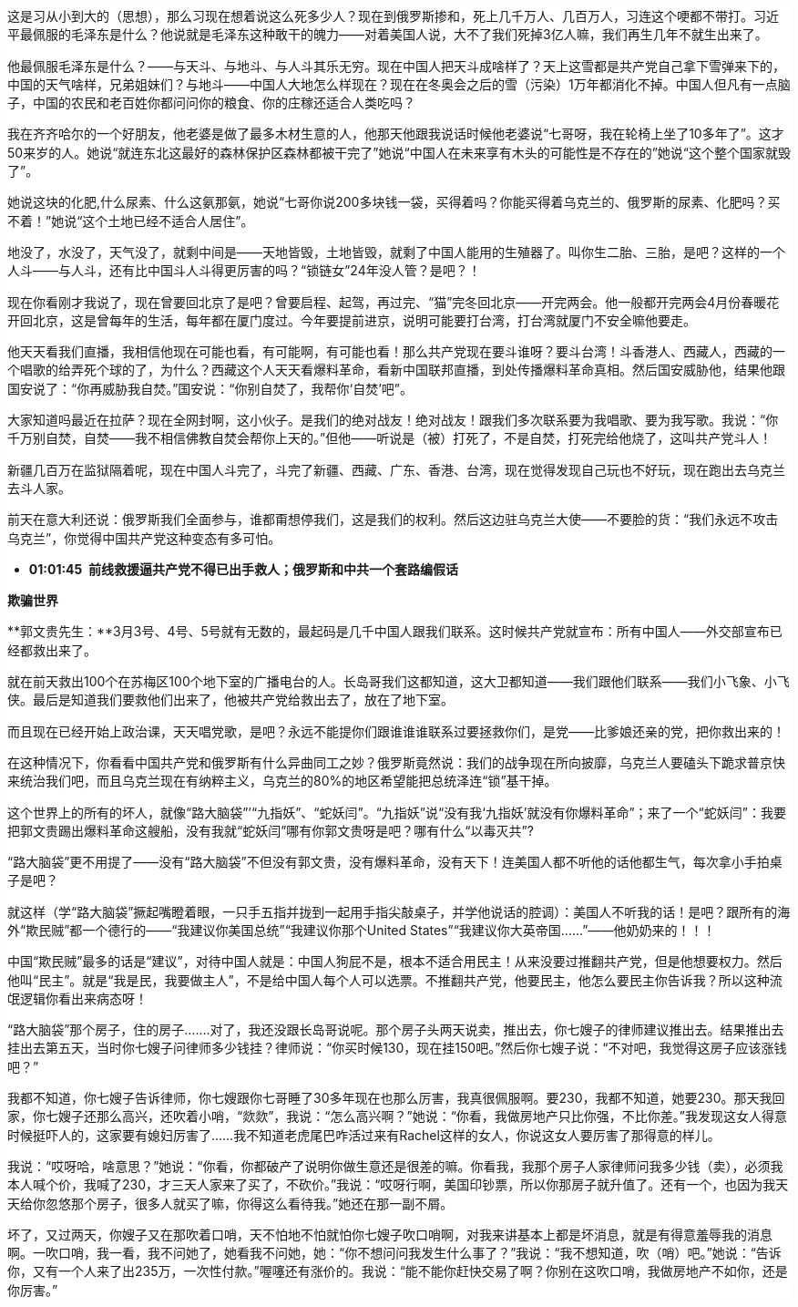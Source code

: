 这是习从小到大的（思想），那么习现在想着说这么死多少人？现在到俄罗斯掺和，死上几千万人、几百万人，习连这个哽都不带打。习近平最佩服的毛泽东是什么？他说就是毛泽东这种敢干的魄力——对着美国人说，大不了我们死掉3亿人嘛，我们再生几年不就生出来了。

他最佩服毛泽东是什么？——与天斗、与地斗、与人斗其乐无穷。现在中国人把天斗成啥样了？天上这雪都是共产党自己拿下雪弹来下的，中国的天气啥样，兄弟姐妹们？与地斗——中国人大地怎么样现在？现在在冬奥会之后的雪（污染）1万年都消化不掉。中国人但凡有一点脑子，中国的农民和老百姓你都问问你的粮食、你的庄稼还适合人类吃吗？

我在齐齐哈尔的一个好朋友，他老婆是做了最多木材生意的人，他那天他跟我说话时候他老婆说“七哥呀，我在轮椅上坐了10多年了”。这才50来岁的人。她说“就连东北这最好的森林保护区森林都被干完了”她说“中国人在未来享有木头的可能性是不存在的”她说“这个整个国家就毁了”。

她说这块的化肥,什么尿素、什么这氨那氨，她说“七哥你说200多块钱一袋，买得着吗？你能买得着乌克兰的、俄罗斯的尿素、化肥吗？买不着！”她说“这个土地已经不适合人居住”。

地没了，水没了，天气没了，就剩中间是——天地皆毁，土地皆毁，就剩了中国人能用的生殖器了。叫你生二胎、三胎，是吧？这样的一个人斗——与人斗，还有比中国斗人斗得更厉害的吗？“锁链女”24年没人管？是吧？！

现在你看刚才我说了，现在曾要回北京了是吧？曾要启程、起驾，再过完、“猫”完冬回北京——开完两会。他一般都开完两会4月份春暖花开回北京，这是曾每年的生活，每年都在厦门度过。今年要提前进京，说明可能要打台湾，打台湾就厦门不安全嘛他要走。

他天天看我们直播，我相信他现在可能也看，有可能啊，有可能也看！那么共产党现在要斗谁呀？要斗台湾！斗香港人、西藏人，西藏的一个唱歌的给弄死个球的了，为什么？西藏这个人天天看爆料革命，看新中国联邦直播，到处传播爆料革命真相。然后国安威胁他，结果他跟国安说了：“你再威胁我自焚。”国安说：“你别自焚了，我帮你‘自焚’吧”。

大家知道吗最近在拉萨？现在全网封啊，这小伙子。是我们的绝对战友！绝对战友！跟我们多次联系要为我唱歌、要为我写歌。我说：“你千万别自焚，自焚——我不相信佛教自焚会帮你上天的。”但他——听说是（被）打死了，不是自焚，打死完给他烧了，这叫共产党斗人！

新疆几百万在监狱隔着呢，现在中国人斗完了，斗完了新疆、西藏、广东、香港、台湾，现在觉得发现自己玩也不好玩，现在跑出去乌克兰去斗人家。

前天在意大利还说：俄罗斯我们全面参与，谁都甭想停我们，这是我们的权利。然后这边驻乌克兰大使——不要脸的货：“我们永远不攻击乌克兰”，你觉得中国共产党这种变态有多可怕。

- **01:01:45  前线救援逼共产党不得已出手救人；俄罗斯和中共一个套路编假话**


**欺骗世界**

**郭文贵先生：**3月3号、4号、5号就有无数的，最起码是几千中国人跟我们联系。这时候共产党就宣布：所有中国人——外交部宣布已经都救出来了。

就在前天救出100个在苏梅区100个地下室的广播电台的人。长岛哥我们这都知道，这大卫都知道——我们跟他们联系——我们小飞象、小飞侠。最后是知道我们要救他们出来了，他被共产党给救出去了，放在了地下室。

而且现在已经开始上政治课，天天唱党歌，是吧？永远不能提你们跟谁谁谁联系过要拯救你们，是党——比爹娘还亲的党，把你救出来的！

在这种情况下，你看看中国共产党和俄罗斯有什么异曲同工之妙？俄罗斯竟然说：我们的战争现在所向披靡，乌克兰人要磕头下跪求普京快来统治我们吧，而且乌克兰现在有纳粹主义，乌克兰的80%的地区希望能把总统泽连“锁”基干掉。

这个世界上的所有的坏人，就像“路大脑袋”’“九指妖”、“蛇妖闫”。“九指妖”说“没有我‘九指妖’就没有你爆料革命”；来了一个“蛇妖闫”：我要把郭文贵踢出爆料革命这艘船，没有我就“蛇妖闫”哪有你郭文贵呀是吧？哪有什么“以毒灭共”?

“路大脑袋”更不用提了——没有“路大脑袋”不但没有郭文贵，没有爆料革命，没有天下！连美国人都不听他的话他都生气，每次拿小手拍桌子是吧？

就这样（学“路大脑袋”撅起嘴瞪着眼，一只手五指并拢到一起用手指尖敲桌子，并学他说话的腔调）：美国人不听我的话！是吧？跟所有的海外“欺民贼”都一个德行的——“我建议你美国总统”“我建议你那个United States”“我建议你大英帝国……”——他奶奶来的！！！

中国“欺民贼”最多的话是“建议”，对待中国人就是：中国人狗屁不是，根本不适合用民主！从来没要过推翻共产党，但是他想要权力。然后他叫“民主”。就是“我是民，我要做主人”，不是给中国人每个人可以选票。不推翻共产党，他要民主，他怎么要民主你告诉我？所以这种流氓逻辑你看出来病态呀！

“路大脑袋”那个房子，住的房子…….对了，我还没跟长岛哥说呢。那个房子头两天说卖，推出去，你七嫂子的律师建议推出去。结果推出去挂出去第五天，当时你七嫂子问律师多少钱挂？律师说：“你买时候130，现在挂150吧。”然后你七嫂子说：“不对吧，我觉得这房子应该涨钱吧？”

我都不知道，你七嫂子告诉律师，你七嫂跟你七哥睡了30多年现在也那么厉害，我真很佩服啊。要230，我都不知道，她要230。那天我回家，你七嫂子还那么高兴，还吹着小哨，“欻欻”，我说：“怎么高兴啊？”她说：“你看，我做房地产只比你强，不比你差。”我发现这女人得意时候挺吓人的，这家要有媳妇厉害了……我不知道老虎尾巴咋活过来有Rachel这样的女人，你说这女人要厉害了那得意的样儿。

我说：“哎呀哈，啥意思？”她说：“你看，你都破产了说明你做生意还是很差的嘛。你看我，我那个房子人家律师问我多少钱（卖），必须我本人喊个价，我喊了230，才三天人家来了买了，不砍价。”我说：“哎呀行啊，美国印钞票，所以你那房子就升值了。还有一个，也因为我天天给你忽悠那个房子，很多人就买了嘛，你得这么看待我。”她还在那一副不屑。

坏了，又过两天，你嫂子又在那吹着口哨，天不怕地不怕就怕你七嫂子吹口哨啊，对我来讲基本上都是坏消息，就是有得意羞辱我的消息啊。一吹口哨，我一看，我不问她了，她看我不问她，她：“你不想问问我发生什么事了？”我说：“我不想知道，吹（哨）吧。”她说：“告诉你，又有一个人来了出235万，一次性付款。”喔噻还有涨价的。我说：“能不能你赶快交易了啊？你别在这吹口哨，我做房地产不如你，还是你厉害。”

